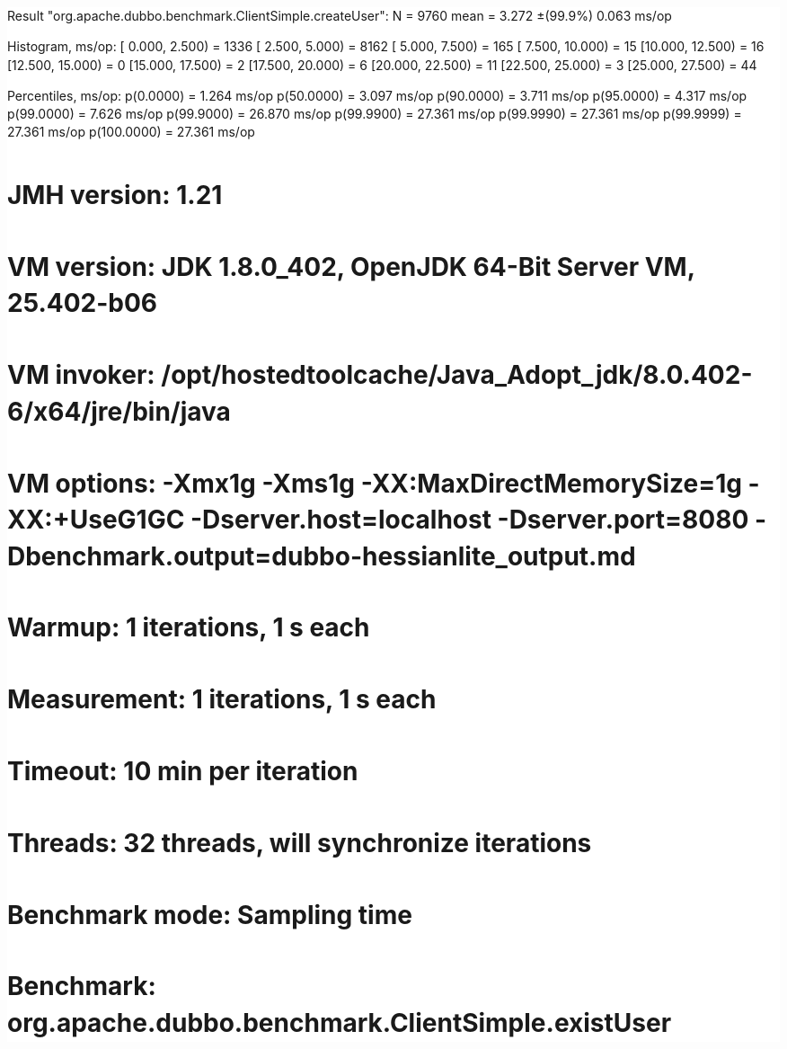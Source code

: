 

Result "org.apache.dubbo.benchmark.ClientSimple.createUser":
  N = 9760
  mean =      3.272 ±(99.9%) 0.063 ms/op

  Histogram, ms/op:
    [ 0.000,  2.500) = 1336 
    [ 2.500,  5.000) = 8162 
    [ 5.000,  7.500) = 165 
    [ 7.500, 10.000) = 15 
    [10.000, 12.500) = 16 
    [12.500, 15.000) = 0 
    [15.000, 17.500) = 2 
    [17.500, 20.000) = 6 
    [20.000, 22.500) = 11 
    [22.500, 25.000) = 3 
    [25.000, 27.500) = 44 

  Percentiles, ms/op:
      p(0.0000) =      1.264 ms/op
     p(50.0000) =      3.097 ms/op
     p(90.0000) =      3.711 ms/op
     p(95.0000) =      4.317 ms/op
     p(99.0000) =      7.626 ms/op
     p(99.9000) =     26.870 ms/op
     p(99.9900) =     27.361 ms/op
     p(99.9990) =     27.361 ms/op
     p(99.9999) =     27.361 ms/op
    p(100.0000) =     27.361 ms/op


# JMH version: 1.21
# VM version: JDK 1.8.0_402, OpenJDK 64-Bit Server VM, 25.402-b06
# VM invoker: /opt/hostedtoolcache/Java_Adopt_jdk/8.0.402-6/x64/jre/bin/java
# VM options: -Xmx1g -Xms1g -XX:MaxDirectMemorySize=1g -XX:+UseG1GC -Dserver.host=localhost -Dserver.port=8080 -Dbenchmark.output=dubbo-hessianlite_output.md
# Warmup: 1 iterations, 1 s each
# Measurement: 1 iterations, 1 s each
# Timeout: 10 min per iteration
# Threads: 32 threads, will synchronize iterations
# Benchmark mode: Sampling time
# Benchmark: org.apache.dubbo.benchmark.ClientSimple.existUser
